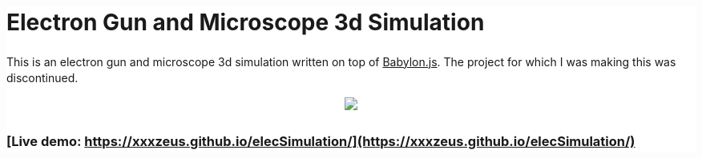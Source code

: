 # Electron Gun and Microscope 3d Simulation

This is an electron gun and microscope 3d simulation written on top of [Babylon.js](https://www.babylonjs.com/).
The project for which I was making this was discontinued.
<center><img src="https://xxxzeus.github.io/elecSimulation/sample.gif" width="100%"></center>


### [Live demo: https://xxxzeus.github.io/elecSimulation/](https://xxxzeus.github.io/elecSimulation/)
